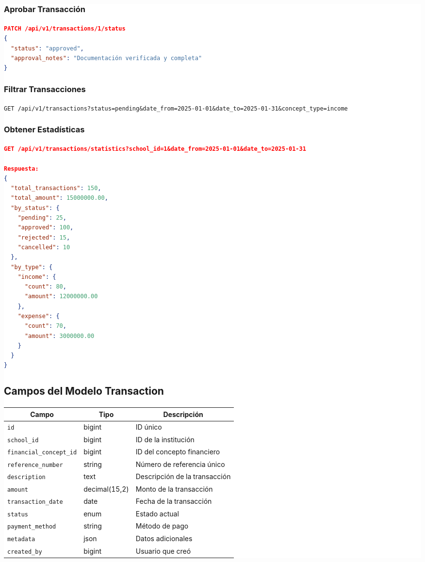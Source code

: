 ### Aprobar Transacción
```json
PATCH /api/v1/transactions/1/status
{
  "status": "approved",
  "approval_notes": "Documentación verificada y completa"
}
```

### Filtrar Transacciones
```
GET /api/v1/transactions?status=pending&date_from=2025-01-01&date_to=2025-01-31&concept_type=income
```

### Obtener Estadísticas
```json
GET /api/v1/transactions/statistics?school_id=1&date_from=2025-01-01&date_to=2025-01-31

Respuesta:
{
  "total_transactions": 150,
  "total_amount": 15000000.00,
  "by_status": {
    "pending": 25,
    "approved": 100,
    "rejected": 15,
    "cancelled": 10
  },
  "by_type": {
    "income": {
      "count": 80,
      "amount": 12000000.00
    },
    "expense": {
      "count": 70,
      "amount": 3000000.00
    }
  }
}
```

## Campos del Modelo Transaction

| Campo | Tipo | Descripción |
|-------|------|-------------|
| `id` | bigint | ID único |
| `school_id` | bigint | ID de la institución |
| `financial_concept_id` | bigint | ID del concepto financiero |
| `reference_number` | string | Número de referencia único |
| `description` | text | Descripción de la transacción |
| `amount` | decimal(15,2) | Monto de la transacción |
| `transaction_date` | date | Fecha de la transacción |
| `status` | enum | Estado actual |
| `payment_method` | string | Método de pago |
| `metadata` | json | Datos adicionales |
| `created_by` | bigint | Usuario que creó |